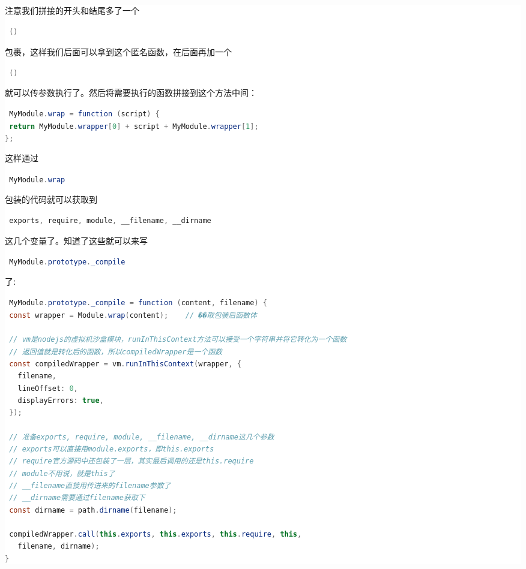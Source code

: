 注意我们拼接的开头和结尾多了一个 
 ```java 
  ()
  ``` 
 包裹，这样我们后面可以拿到这个匿名函数，在后面再加一个 
 ```java 
  ()
  ``` 
 就可以传参数执行了。然后将需要执行的函数拼接到这个方法中间： 
 
 ```java 
  MyModule.wrap = function (script) {
  return MyModule.wrapper[0] + script + MyModule.wrapper[1];
};

  ``` 
  
这样通过 
 ```java 
  MyModule.wrap
  ``` 
 包装的代码就可以获取到 
 ```java 
  exports, require, module, __filename, __dirname
  ``` 
 这几个变量了。知道了这些就可以来写 
 ```java 
  MyModule.prototype._compile
  ``` 
 了: 
 
 ```java 
  MyModule.prototype._compile = function (content, filename) {
  const wrapper = Module.wrap(content);    // ��取包装后函数体

  // vm是nodejs的虚拟机沙盒模块，runInThisContext方法可以接受一个字符串并将它转化为一个函数
  // 返回值就是转化后的函数，所以compiledWrapper是一个函数
  const compiledWrapper = vm.runInThisContext(wrapper, {
    filename,
    lineOffset: 0,
    displayErrors: true,
  });

  // 准备exports, require, module, __filename, __dirname这几个参数
  // exports可以直接用module.exports，即this.exports
  // require官方源码中还包装了一层，其实最后调用的还是this.require
  // module不用说，就是this了
  // __filename直接用传进来的filename参数了
  // __dirname需要通过filename获取下
  const dirname = path.dirname(filename);

  compiledWrapper.call(this.exports, this.exports, this.require, this,
    filename, dirname);
}

  ``` 
  